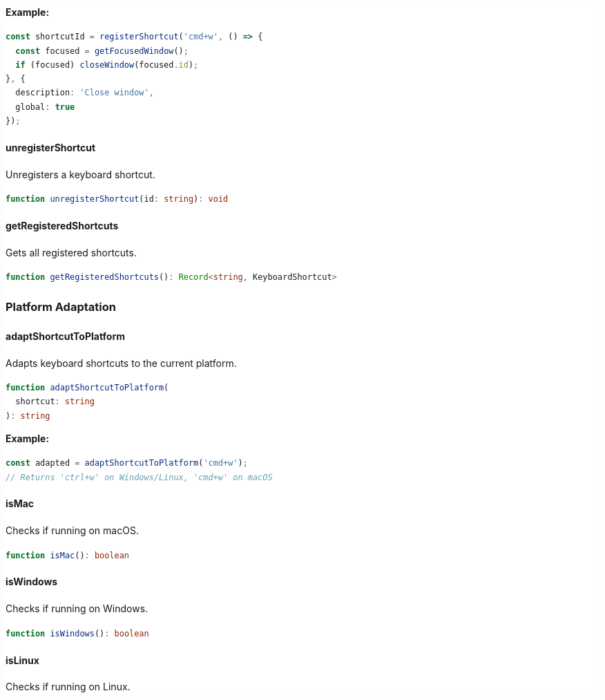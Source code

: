 **Example:**
```typescript
const shortcutId = registerShortcut('cmd+w', () => {
  const focused = getFocusedWindow();
  if (focused) closeWindow(focused.id);
}, {
  description: 'Close window',
  global: true
});
```

#### unregisterShortcut
Unregisters a keyboard shortcut.

```typescript
function unregisterShortcut(id: string): void
```

#### getRegisteredShortcuts
Gets all registered shortcuts.

```typescript
function getRegisteredShortcuts(): Record<string, KeyboardShortcut>
```

### Platform Adaptation

#### adaptShortcutToPlatform
Adapts keyboard shortcuts to the current platform.

```typescript
function adaptShortcutToPlatform(
  shortcut: string
): string
```

**Example:**
```typescript
const adapted = adaptShortcutToPlatform('cmd+w');
// Returns 'ctrl+w' on Windows/Linux, 'cmd+w' on macOS
```

#### isMac
Checks if running on macOS.

```typescript
function isMac(): boolean
```

#### isWindows
Checks if running on Windows.

```typescript
function isWindows(): boolean
```

#### isLinux
Checks if running on Linux.
